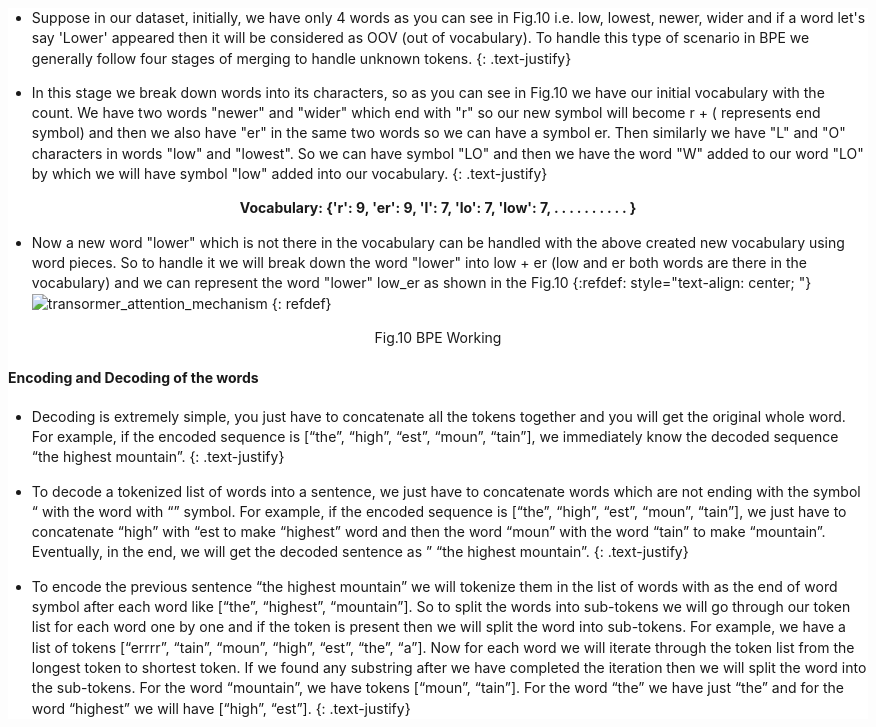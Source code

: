 * Suppose in our dataset, initially, we have only 4 words as you can see in Fig.10 i.e. low, lowest, newer, wider and if a word let's say 'Lower' appeared then it will be considered as OOV (out of vocabulary). To handle this type of scenario in BPE we generally follow four stages of merging to handle unknown tokens.
{: .text-justify}
- In this stage we break down words into its characters, so as you can see in Fig.10 we have our initial vocabulary with the count. We have two words "newer" and "wider" which end with "r" so our new symbol will become r + </w> (</w> represents end symbol) and then we also have "er" in the same two words so we can have a symbol er</w>. Then similarly we have "L" and "O" characters in words "low" and "lowest". So we can have symbol "LO" and then we have the word "W" added to our word "LO" by which we will have symbol "low" added into our vocabulary.
{: .text-justify}

<p align="center"><b>Vocabulary: {'r</w>': 9, 'er</w>': 9, 'l': 7, 'lo': 7, 'low': 7, . . . . . . . . . . }
</b></p>

- Now a new word "lower" which is not there in the vocabulary can be handled with the above created new vocabulary using word pieces. So to handle it we will break down the word "lower" into low + er (low and er both words are there in the vocabulary) and we can represent the word "lower" low_er</w> as shown in the Fig.10
{:refdef: style="text-align: center; "}
![transormer_attention_mechanism]({{site.baseurl}}/assets/img/b10.png)
{: refdef}
<p align="center">Fig.10 BPE Working</p>


#### Encoding and Decoding of the words
- Decoding is extremely simple, you just have to concatenate all the tokens together and you will get the original whole word. For example, if the encoded sequence is \[“the</w>”, “high”, “est</w>”, “moun”, “tain</w>”\], we immediately know the decoded sequence “the</w> highest</w> mountain</w>”.
{: .text-justify}

- To decode a tokenized list of words into a sentence, we just have to concatenate words which are not ending with the symbol “</w> with the word with “</w>” symbol. For example, if the encoded sequence is [“the</w>”, “high”, “est</w>”, “moun”, “tain</w>”], we just have to concatenate “high” with “est</w> to make “highest” word and then the word  “moun” with the word “tain</w>” to make “mountain”. Eventually, in the end, we will get the decoded sentence as ”  “the</w> highest</w> mountain</w>”.
{: .text-justify}



- To encode the previous sentence “the highest mountain” we will tokenize them in the list of words with </w> as the end of word symbol after each word like [“the</w>”, “highest</w>”, “mountain</w>”]. So to split the words into sub-tokens we will go through our token list for each word one by one and if the token is present then we will split the word into sub-tokens. For example, we have a list of tokens [“errrr</w>”, “tain</w>”, “moun”, “high”, “est</w>”, “the</w>”, “a</w>”]. Now for each word we will iterate through the token list from the longest token to shortest token. If we found any substring after we have completed the iteration then we will split the word into the sub-tokens. For the word “mountain”, we have tokens [“moun”, “tain</w>”]. For the word “the” we have just “the</w>” and for the word “highest” we will have [“high”, “est</w>”].
{: .text-justify}



